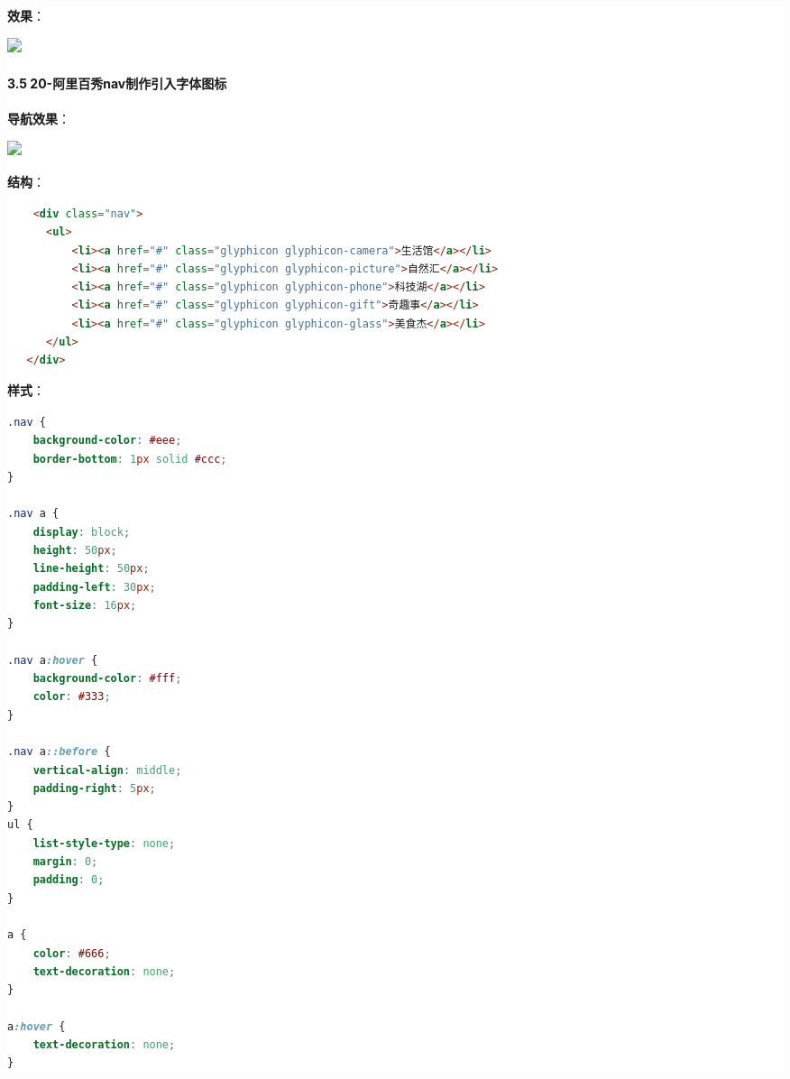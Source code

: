 **效果**：

![](images\a05.jpg)



#### 3.5 20-阿里百秀nav制作引入字体图标

**导航效果**：

![](images\a06.jpg)

**结构**：

```html
    <div class="nav">
      <ul>
          <li><a href="#" class="glyphicon glyphicon-camera">生活馆</a></li>
          <li><a href="#" class="glyphicon glyphicon-picture">自然汇</a></li>
          <li><a href="#" class="glyphicon glyphicon-phone">科技湖</a></li>
          <li><a href="#" class="glyphicon glyphicon-gift">奇趣事</a></li>
          <li><a href="#" class="glyphicon glyphicon-glass">美食杰</a></li>
      </ul>
   </div>
```

**样式**：

```css
.nav {
    background-color: #eee;
    border-bottom: 1px solid #ccc;
}

.nav a {
    display: block;
    height: 50px;
    line-height: 50px;
    padding-left: 30px;
    font-size: 16px;
}

.nav a:hover {
    background-color: #fff;
    color: #333;
}

.nav a::before {
    vertical-align: middle;
    padding-right: 5px;
}
ul {
    list-style-type: none;
    margin: 0;
    padding: 0;
}

a {
    color: #666;
    text-decoration: none;
}

a:hover {
    text-decoration: none;
}

```
